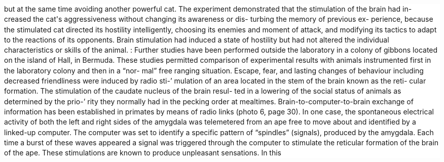but at the same time avoiding another 
powerful cat. 
The experiment demonstrated that 
the stimulation of the brain had in- 
creased the cat's aggressiveness 
without changing its awareness or dis- 
turbing the memory of previous ex- 
perience, because the stimulated cat 
directed its hostility intelligently, 
choosing its enemies and moment of 
attack, and modifying its tactics to 
adapt to the reactions of its opponents. 
Brain stimulation had induced a state 
of hostility but had not altered the 
individual characteristics or skills of 
the animal. : 
Further studies have been performed 
outside the laboratory in a colony of 
gibbons located on the island of Hall, 
in Bermuda. These studies permitted 
comparison of experimental results 
with animals instrumented first in the 
laboratory colony and then in a “nor- 
mal” free ranging situation. 
Escape, fear, and lasting changes 
of behaviour including decreased 
friendliness were induced by radio sti-’ 
mulation of an area located in the 
stem of the brain known as the reti- 
cular formation. The stimulation of 
the caudate nucleus of the brain resul- 
ted in a lowering of the social status 
of animals as determined by the prio-’ 
rity they normally had in the pecking 
order at mealtimes. 
Brain-to-computer-to-brain exchange 
of information has been established 
in primates by means of radio links 
(photo 6, page 30). In one case, the 
spontaneous electrical activity of both 
the left and right sides of the 
amygdala was telemetered from an 
ape free to move about and identified 
by a linked-up computer. 
The computer was set to identify 
a specific pattern of “spindles” 
(signals), produced by the amygdala. 
Each time a burst of these waves 
appeared a signal was triggered 
through the computer to stimulate the 
reticular formation of the brain of the 
ape. These stimulations are known to 
produce unpleasant sensations. In this
